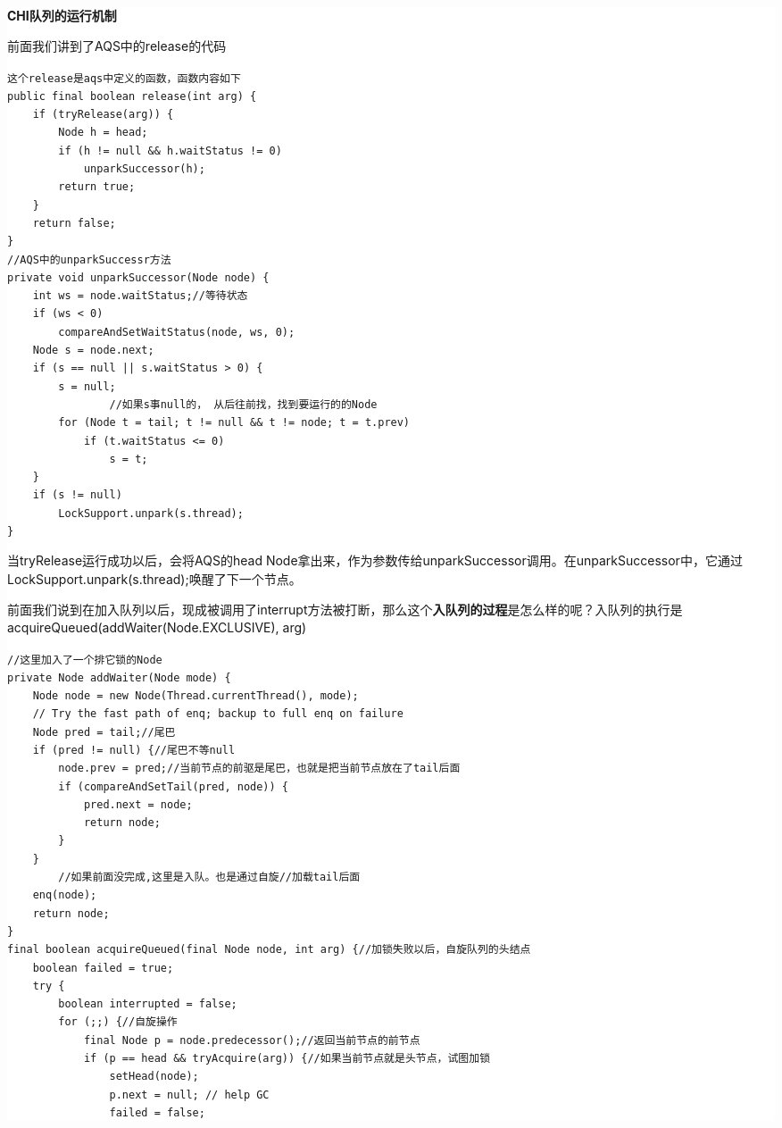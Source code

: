 **CHI队列的运行机制**

前面我们讲到了AQS中的release的代码


```
这个release是aqs中定义的函数，函数内容如下
public final boolean release(int arg) {
	if (tryRelease(arg)) {
		Node h = head;
		if (h != null && h.waitStatus != 0)
			unparkSuccessor(h);
		return true;
	}
	return false;
}
//AQS中的unparkSuccessr方法
private void unparkSuccessor(Node node) {
	int ws = node.waitStatus;//等待状态
	if (ws < 0)
		compareAndSetWaitStatus(node, ws, 0);
	Node s = node.next;
	if (s == null || s.waitStatus > 0) {
		s = null;
                //如果s事null的， 从后往前找，找到要运行的的Node
		for (Node t = tail; t != null && t != node; t = t.prev)
			if (t.waitStatus <= 0)
				s = t;
	}
	if (s != null)
		LockSupport.unpark(s.thread);
}
```
当tryRelease运行成功以后，会将AQS的head Node拿出来，作为参数传给unparkSuccessor调用。在unparkSuccessor中，它通过LockSupport.unpark(s.thread);唤醒了下一个节点。

前面我们说到在加入队列以后，现成被调用了interrupt方法被打断，那么这个**入队列的过程**是怎么样的呢？入队列的执行是acquireQueued(addWaiter(Node.EXCLUSIVE), arg)


```
//这里加入了一个排它锁的Node
private Node addWaiter(Node mode) {
	Node node = new Node(Thread.currentThread(), mode);
	// Try the fast path of enq; backup to full enq on failure
	Node pred = tail;//尾巴
	if (pred != null) {//尾巴不等null
		node.prev = pred;//当前节点的前驱是尾巴，也就是把当前节点放在了tail后面
		if (compareAndSetTail(pred, node)) {
			pred.next = node;
			return node;
		}
	}
        //如果前面没完成,这里是入队。也是通过自旋//加载tail后面
	enq(node);
	return node;
}
final boolean acquireQueued(final Node node, int arg) {//加锁失败以后，自旋队列的头结点
	boolean failed = true;
	try {
		boolean interrupted = false;
		for (;;) {//自旋操作
			final Node p = node.predecessor();//返回当前节点的前节点
			if (p == head && tryAcquire(arg)) {//如果当前节点就是头节点，试图加锁
				setHead(node);
				p.next = null; // help GC
				failed = false;
```